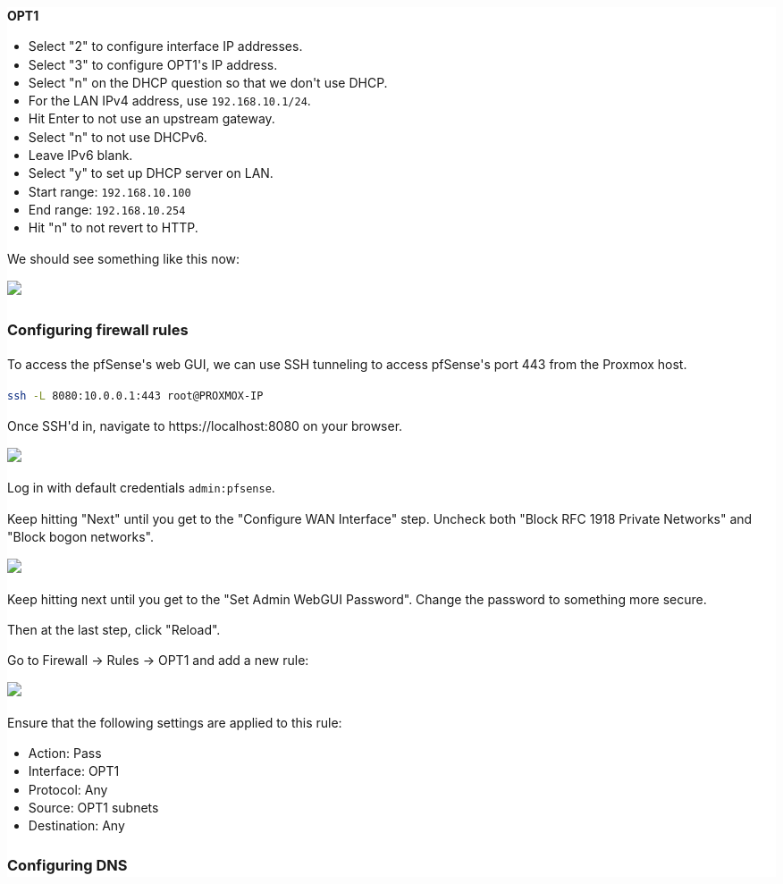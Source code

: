 **OPT1**

- Select "2" to configure interface IP addresses.
- Select "3" to configure OPT1's IP address.
- Select "n" on the DHCP question so that we don't use DHCP.
- For the LAN IPv4 address, use `192.168.10.1/24`.
- Hit Enter to not use an upstream gateway.
- Select "n" to not use DHCPv6.
- Leave IPv6 blank.
- Select "y" to set up DHCP server on LAN.
- Start range: `192.168.10.100`
- End range: `192.168.10.254`
- Hit "n" to not revert to HTTP.

We should see something like this now:

![](https://i.postimg.cc/zvMqFhCG/SCR-20240619-kvgs.png)

### Configuring firewall rules

To access the pfSense's web GUI, we can use SSH tunneling to access pfSense's port 443 from the Proxmox host.

```bash
ssh -L 8080:10.0.0.1:443 root@PROXMOX-IP
```

Once SSH'd in, navigate to https://localhost:8080 on your browser.

![](https://i.postimg.cc/j2yqhXXd/SCR-20240619-lneq.png)

Log in with default credentials `admin:pfsense`.

Keep hitting "Next" until you get to the "Configure WAN Interface" step. Uncheck both "Block RFC 1918 Private Networks" and "Block bogon networks".

![](https://i.postimg.cc/yYPsYWp5/SCR-20240619-lnqs.png)

Keep hitting next until you get to the "Set Admin WebGUI Password". Change the password to something more secure.

Then at the last step, click "Reload".

Go to Firewall -> Rules -> OPT1 and add a new rule:

![](https://i.postimg.cc/hGFB2xXX/SCR-20240619-lpdf.png)

Ensure that the following settings are applied to this rule:

- Action: Pass
- Interface: OPT1
- Protocol: Any
- Source: OPT1 subnets
- Destination: Any

### Configuring DNS
